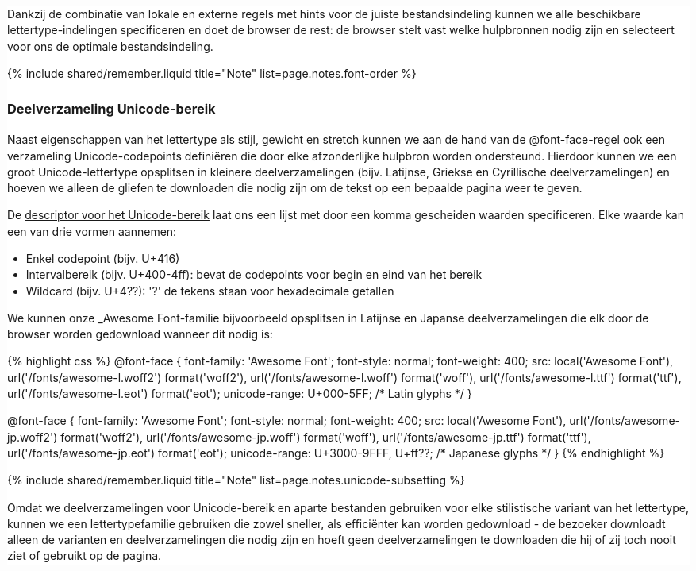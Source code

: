 Dankzij de combinatie van lokale en externe regels met hints voor de juiste bestandsindeling kunnen we alle beschikbare lettertype-indelingen specificeren en doet de browser de rest: de browser stelt vast welke hulpbronnen nodig zijn en selecteert voor ons de optimale bestandsindeling.

{% include shared/remember.liquid title="Note" list=page.notes.font-order %}

### Deelverzameling Unicode-bereik

Naast eigenschappen van het lettertype als stijl, gewicht en stretch kunnen we aan de hand van de @font-face-regel ook een verzameling Unicode-codepoints definiëren die door elke afzonderlijke hulpbron worden ondersteund. Hierdoor kunnen we een groot Unicode-lettertype opsplitsen in kleinere deelverzamelingen (bijv. Latijnse, Griekse en Cyrillische deelverzamelingen) en hoeven we alleen de gliefen te downloaden die nodig zijn om de tekst op een bepaalde pagina weer te geven.

De [descriptor voor het Unicode-bereik](http://www.w3.org/TR/css3-fonts/#descdef-unicode-range) laat ons een lijst met door een komma gescheiden waarden specificeren. Elke waarde kan een van drie vormen aannemen:

* Enkel codepoint (bijv. U+416)
* Intervalbereik (bijv. U+400-4ff): bevat de codepoints voor begin en eind van het bereik
* Wildcard (bijv. U+4??): '?' de tekens staan voor hexadecimale getallen

We kunnen onze _Awesome Font-familie bijvoorbeeld opsplitsen in Latijnse en Japanse deelverzamelingen die elk door de browser worden gedownload wanneer dit nodig is: 

{% highlight css %}
@font-face {
  font-family: 'Awesome Font';
  font-style: normal;
  font-weight: 400;
  src: local('Awesome Font'),
       url('/fonts/awesome-l.woff2') format('woff2'), 
       url('/fonts/awesome-l.woff') format('woff'),
       url('/fonts/awesome-l.ttf') format('ttf'),
       url('/fonts/awesome-l.eot') format('eot');
  unicode-range: U+000-5FF; /* Latin glyphs */
}

@font-face {
  font-family: 'Awesome Font';
  font-style: normal;
  font-weight: 400;
  src: local('Awesome Font'),
       url('/fonts/awesome-jp.woff2') format('woff2'), 
       url('/fonts/awesome-jp.woff') format('woff'),
       url('/fonts/awesome-jp.ttf') format('ttf'),
       url('/fonts/awesome-jp.eot') format('eot');
  unicode-range: U+3000-9FFF, U+ff??; /* Japanese glyphs */
}
{% endhighlight %}

{% include shared/remember.liquid title="Note" list=page.notes.unicode-subsetting %}

Omdat we deelverzamelingen voor Unicode-bereik en aparte bestanden gebruiken voor elke stilistische variant van het lettertype, kunnen we een lettertypefamilie gebruiken die zowel sneller, als efficiënter kan worden gedownload - de bezoeker downloadt alleen de varianten en deelverzamelingen die nodig zijn en hoeft geen deelverzamelingen te downloaden die hij of zij toch nooit ziet of gebruikt op de pagina. 
